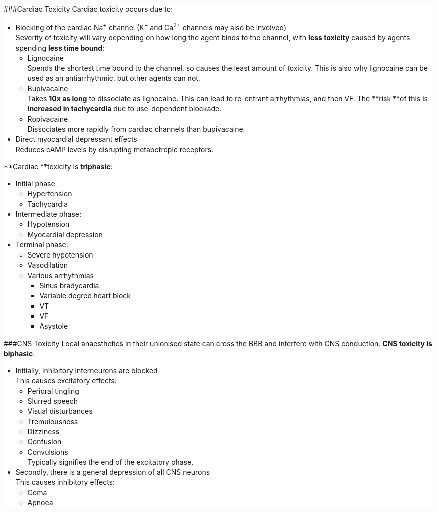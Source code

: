 ###Cardiac Toxicity
Cardiac toxicity occurs due to:
* Blocking of the cardiac Na<sup>+</sup> channel (K<sup>+</sup> and Ca<sup>2+</sup> channels may also be involved)  
Severity of toxicity will vary depending on how long the agent binds to the channel, with **less toxicity** caused by agents spending **less time bound**:
  * Lignocaine  
  Spends the shortest time bound to the channel, so causes the least amount of toxicity. This is also why lignocaine can be used as an antiarrhythmic, but other agents can not.
  * Bupivacaine  
  Takes **10x as long** to dissociate as lignocaine. This can lead to re-entrant arrhythmias, and then VF. The **risk **of this is **increased in tachycardia** due to use-dependent blockade.
  * Ropivacaine  
  Dissociates more rapidly from cardiac channels than bupivacaine.
* Direct myocardial depressant effects  
Reduces cAMP levels by disrupting metabotropic receptors.

**Cardiac **toxicity is **triphasic**:
* Initial phase
  * Hypertension
  * Tachycardia
* Intermediate phase:
  * Hypotension
  * Myocardial depression
* Terminal phase:
  * Severe hypotension
  * Vasodilation
  * Various arrhythmias  
    * Sinus bradycardia
    * Variable degree heart block
    * VT
    * VF
    * Asystole

###CNS Toxicity
Local anaesthetics in their unionised state can cross the BBB and interfere with CNS conduction. **CNS toxicity is biphasic**:
* Initially, inhibitory interneurons are blocked  
This causes excitatory effects:
  * Perioral tingling
  * Slurred speech
  * Visual disturbances
  * Tremulousness
  * Dizziness
  * Confusion
  * Convulsions  
  Typically signifies the end of the excitatory phase.
* Secondly, there is a general depression of all CNS neurons  
This causes inhibitory effects:
  * Coma
  * Apnoea
    
